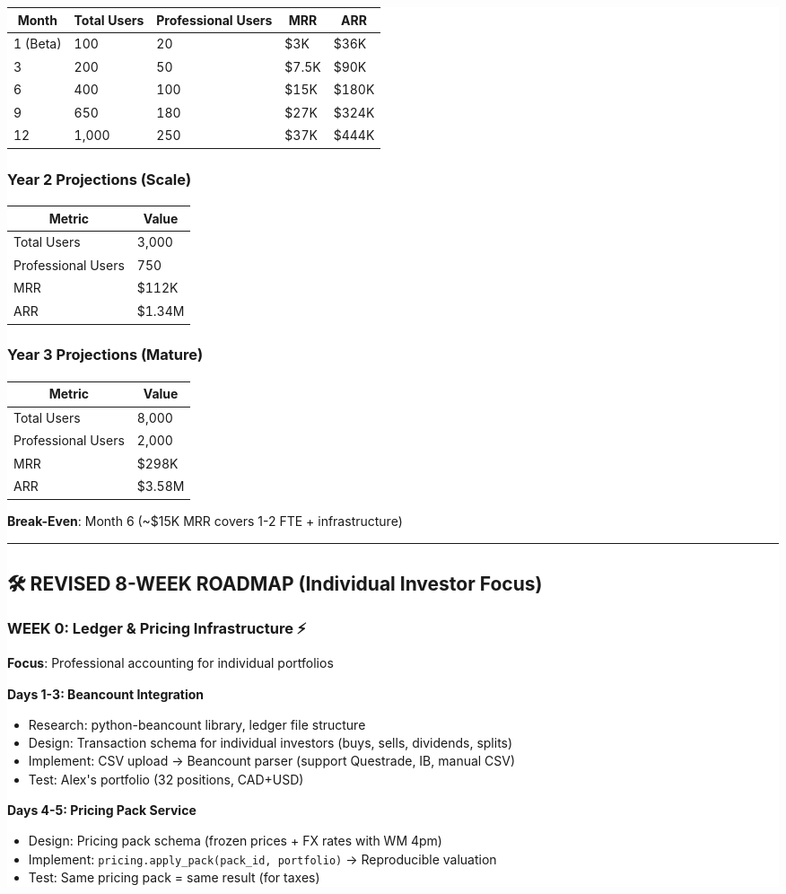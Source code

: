 | Month | Total Users | Professional Users | MRR | ARR |
|-------|-------------|-------------------|-----|-----|
| 1 (Beta) | 100 | 20 | $3K | $36K |
| 3 | 200 | 50 | $7.5K | $90K |
| 6 | 400 | 100 | $15K | $180K |
| 9 | 650 | 180 | $27K | $324K |
| 12 | 1,000 | 250 | $37K | $444K |

### Year 2 Projections (Scale)

| Metric | Value |
|--------|-------|
| Total Users | 3,000 |
| Professional Users | 750 |
| MRR | $112K |
| ARR | $1.34M |

### Year 3 Projections (Mature)

| Metric | Value |
|--------|-------|
| Total Users | 8,000 |
| Professional Users | 2,000 |
| MRR | $298K |
| ARR | $3.58M |

**Break-Even**: Month 6 (~$15K MRR covers 1-2 FTE + infrastructure)

---

## 🛠️ REVISED 8-WEEK ROADMAP (Individual Investor Focus)

### WEEK 0: Ledger & Pricing Infrastructure ⚡
**Focus**: Professional accounting for individual portfolios

**Days 1-3: Beancount Integration**
- Research: python-beancount library, ledger file structure
- Design: Transaction schema for individual investors (buys, sells, dividends, splits)
- Implement: CSV upload → Beancount parser (support Questrade, IB, manual CSV)
- Test: Alex's portfolio (32 positions, CAD+USD)

**Days 4-5: Pricing Pack Service**
- Design: Pricing pack schema (frozen prices + FX rates with WM 4pm)
- Implement: `pricing.apply_pack(pack_id, portfolio)` → Reproducible valuation
- Test: Same pricing pack = same result (for taxes)
